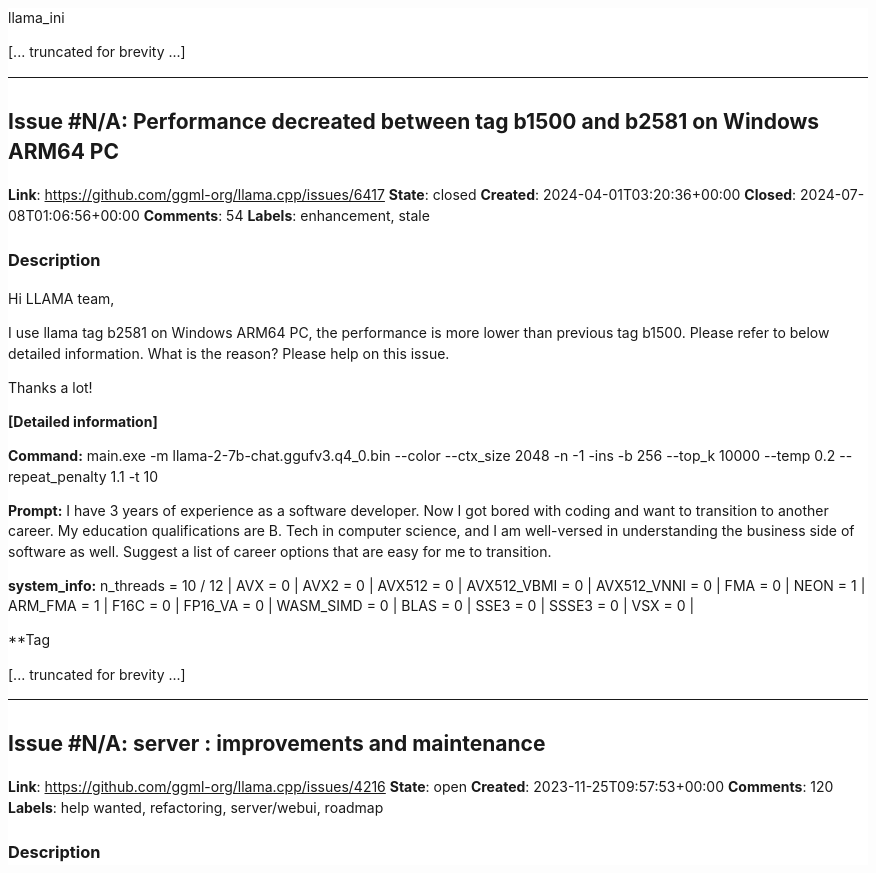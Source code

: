 llama_ini

[... truncated for brevity ...]

---

## Issue #N/A: Performance decreated between tag b1500 and b2581 on Windows ARM64 PC

**Link**: https://github.com/ggml-org/llama.cpp/issues/6417
**State**: closed
**Created**: 2024-04-01T03:20:36+00:00
**Closed**: 2024-07-08T01:06:56+00:00
**Comments**: 54
**Labels**: enhancement, stale

### Description

Hi LLAMA team, 

I use llama tag b2581 on Windows ARM64 PC, the performance is more lower than previous tag b1500. Please refer to below detailed information. What is the reason? Please help on this issue. 

Thanks a lot!

**[Detailed information]**

**Command:**
main.exe -m llama-2-7b-chat.ggufv3.q4_0.bin --color  --ctx_size 2048 -n -1 -ins -b 256 --top_k 10000 --temp 0.2 --repeat_penalty 1.1 -t 10

**Prompt:** I have 3 years of experience as a software developer. Now I got bored with coding and want to transition to another career. My education qualifications are B. Tech in computer science, and I am well-versed in understanding the business side of software as well. Suggest a list of career options that are easy for me to transition.


**system_info:** n_threads = 10 / 12 | AVX = 0 | AVX2 = 0 | AVX512 = 0 | AVX512_VBMI = 0 | AVX512_VNNI = 0 | FMA = 0 | NEON = 1 | ARM_FMA = 1 | F16C = 0 | FP16_VA = 0 | WASM_SIMD = 0 | BLAS = 0 | SSE3 = 0 | SSSE3 = 0 | VSX = 0 |

**Tag

[... truncated for brevity ...]

---

## Issue #N/A: server : improvements and maintenance

**Link**: https://github.com/ggml-org/llama.cpp/issues/4216
**State**: open
**Created**: 2023-11-25T09:57:53+00:00
**Comments**: 120
**Labels**: help wanted, refactoring, server/webui, roadmap

### Description
